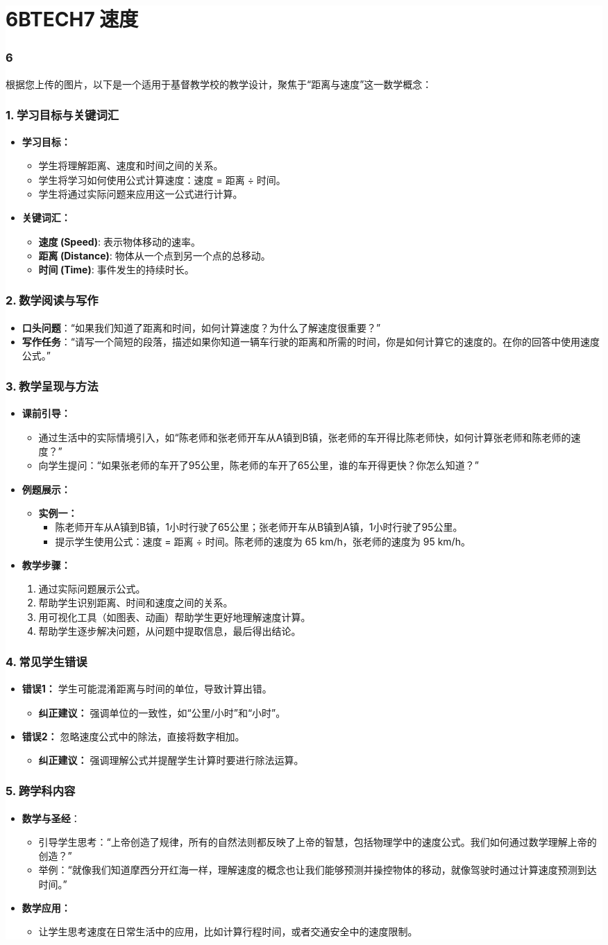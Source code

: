 # 6BTECH7 速度

### 6

根据您上传的图片，以下是一个适用于基督教学校的教学设计，聚焦于“距离与速度”这一数学概念：

### 1. **学习目标与关键词汇**
   - **学习目标：**
     - 学生将理解距离、速度和时间之间的关系。
     - 学生将学习如何使用公式计算速度：速度 = 距离 ÷ 时间。
     - 学生将通过实际问题来应用这一公式进行计算。
   
   - **关键词汇：**
     - **速度 (Speed)**: 表示物体移动的速率。
     - **距离 (Distance)**: 物体从一个点到另一个点的总移动。
     - **时间 (Time)**: 事件发生的持续时长。

### 2. **数学阅读与写作**
   - **口头问题**：“如果我们知道了距离和时间，如何计算速度？为什么了解速度很重要？”
   - **写作任务**：“请写一个简短的段落，描述如果你知道一辆车行驶的距离和所需的时间，你是如何计算它的速度的。在你的回答中使用速度公式。”

### 3. **教学呈现与方法**
   - **课前引导：**
     - 通过生活中的实际情境引入，如“陈老师和张老师开车从A镇到B镇，张老师的车开得比陈老师快，如何计算张老师和陈老师的速度？”
     - 向学生提问：“如果张老师的车开了95公里，陈老师的车开了65公里，谁的车开得更快？你怎么知道？”
   
   - **例题展示：**
     - **实例一：**
       - 陈老师开车从A镇到B镇，1小时行驶了65公里；张老师开车从B镇到A镇，1小时行驶了95公里。
       - 提示学生使用公式：速度 = 距离 ÷ 时间。陈老师的速度为 65 km/h，张老师的速度为 95 km/h。
   
   - **教学步骤：**
     1. 通过实际问题展示公式。
     2. 帮助学生识别距离、时间和速度之间的关系。
     3. 用可视化工具（如图表、动画）帮助学生更好地理解速度计算。
     4. 帮助学生逐步解决问题，从问题中提取信息，最后得出结论。

### 4. **常见学生错误**
   - **错误1：** 学生可能混淆距离与时间的单位，导致计算出错。  
     - **纠正建议：** 强调单位的一致性，如“公里/小时”和“小时”。
   
   - **错误2：** 忽略速度公式中的除法，直接将数字相加。  
     - **纠正建议：** 强调理解公式并提醒学生计算时要进行除法运算。

### 5. **跨学科内容**
   - **数学与圣经**：
     - 引导学生思考：“上帝创造了规律，所有的自然法则都反映了上帝的智慧，包括物理学中的速度公式。我们如何通过数学理解上帝的创造？”
     - 举例：“就像我们知道摩西分开红海一样，理解速度的概念也让我们能够预测并操控物体的移动，就像驾驶时通过计算速度预测到达时间。”
   
   - **数学应用：**
     - 让学生思考速度在日常生活中的应用，比如计算行程时间，或者交通安全中的速度限制。
